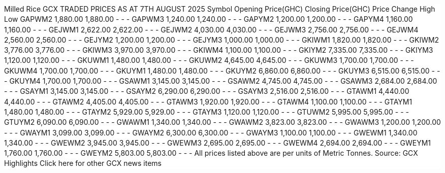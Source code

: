 Milled Rice
GCX TRADED PRICES AS AT 7TH AUGUST 2025
Symbol	Opening Price(GHC)	Closing Price(GHC)	Price Change	High	Low
GAPWM2	1,880.00	1,880.00	-	-	-
GAPWM3	1,240.00	1,240.00	-	-	-
GAPYM2	1,200.00	1,200.00	-	-	-
GAPYM4	1,160.00	1,160.00	-	-	-
GEJWM1	2,622.00	2,622.00	-	-	-
GEJWM2	4,030.00	4,030.00	-	-	-
GEJWM3	2,756.00	2,756.00	-	-	-
GEJWM4	2,560.00	2,560.00	-	-	-
GEJYM2	1,200.00	1,200.00	-	-	-
GEJYM3	1,000.00	1,000.00	-	-	-
GKIWM1	1,820.00	1,820.00	-	-	-
GKIWM2	3,776.00	3,776.00	-	-	-
GKIWM3	3,970.00	3,970.00	-	-	-
GKIWM4	1,100.00	1,100.00	-	-	-
GKIYM2	7,335.00	7,335.00	-	-	-
GKIYM3	1,120.00	1,120.00	-	-	-
GKUWM1	1,480.00	1,480.00	-	-	-
GKUWM2	4,645.00	4,645.00	-	-	-
GKUWM3	1,700.00	1,700.00	-	-	-
GKUWM4	1,700.00	1,700.00	-	-	-
GKUYM1	1,480.00	1,480.00	-	-	-
GKUYM2	6,860.00	6,860.00	-	-	-
GKUYM3	6,515.00	6,515.00	-	-	-
GKUYM4	1,700.00	1,700.00	-	-	-
GSAWM1	3,145.00	3,145.00	-	-	-
GSAWM2	4,745.00	4,745.00	-	-	-
GSAWM3	2,684.00	2,684.00	-	-	-
GSAYM1	3,145.00	3,145.00	-	-	-
GSAYM2	6,290.00	6,290.00	-	-	-
GSAYM3	2,516.00	2,516.00	-	-	-
GTAWM1	4,440.00	4,440.00	-	-	-
GTAWM2	4,405.00	4,405.00	-	-	-
GTAWM3	1,920.00	1,920.00	-	-	-
GTAWM4	1,100.00	1,100.00	-	-	-
GTAYM1	1,480.00	1,480.00	-	-	-
GTAYM2	5,929.00	5,929.00	-	-	-
GTAYM3	1,120.00	1,120.00	-	-	-
GTUWM2	5,995.00	5,995.00	-	-	-
GTUYM2	6,090.00	6,090.00	-	-	-
GWAWM1	1,340.00	1,340.00	-	-	-
GWAWM2	3,823.00	3,823.00	-	-	-
GWAWM3	1,200.00	1,200.00	-	-	-
GWAYM1	3,099.00	3,099.00	-	-	-
GWAYM2	6,300.00	6,300.00	-	-	-
GWAYM3	1,100.00	1,100.00	-	-	-
GWEWM1	1,340.00	1,340.00	-	-	-
GWEWM2	3,945.00	3,945.00	-	-	-
GWEWM3	2,695.00	2,695.00	-	-	-
GWEWM4	2,694.00	2,694.00	-	-	-
GWEYM1	1,760.00	1,760.00	-	-	-
GWEYM2	5,803.00	5,803.00	-	-	-
All prices listed above are per units of Metric Tonnes. Source: GCX
Highlights
Click here for other GCX news items
